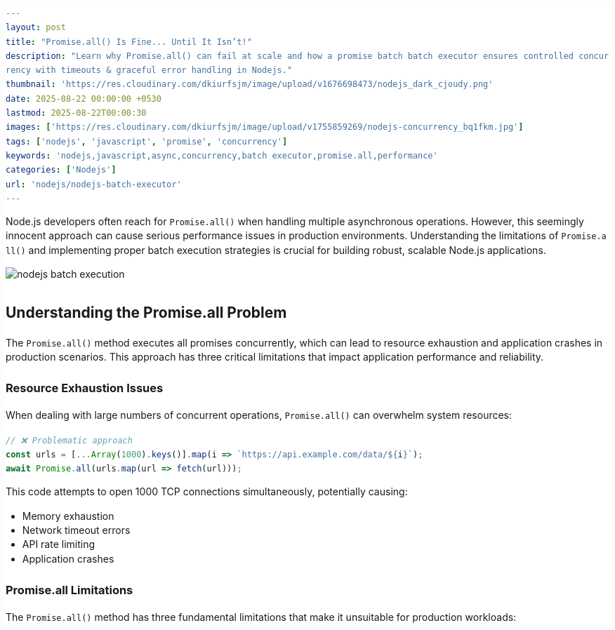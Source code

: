 ```yaml
---
layout: post
title: "Promise.all() Is Fine... Until It Isn’t!"
description: "Learn why Promise.all() can fail at scale and how a promise batch batch executor ensures controlled concurrency with timeouts & graceful error handling in Nodejs."
thumbnail: 'https://res.cloudinary.com/dkiurfsjm/image/upload/v1676698473/nodejs_dark_cjoudy.png'
date: 2025-08-22 00:00:00 +0530
lastmod: 2025-08-22T00:00:30
images: ['https://res.cloudinary.com/dkiurfsjm/image/upload/v1755859269/nodejs-concurrency_bq1fkm.jpg']
tags: ['nodejs', 'javascript', 'promise', 'concurrency']
keywords: 'nodejs,javascript,async,concurrency,batch executor,promise.all,performance'
categories: ['Nodejs']
url: 'nodejs/nodejs-batch-executor'
---
```


Node.js developers often reach for `Promise.all()` when handling multiple asynchronous operations. However, this seemingly innocent approach can cause serious performance issues in production environments. Understanding the limitations of `Promise.all()` and implementing proper batch execution strategies is crucial for building robust, scalable Node.js applications.

![nodejs batch execution](https://res.cloudinary.com/dkiurfsjm/image/upload/v1755859269/nodejs-concurrency_bq1fkm.jpg)

## Understanding the Promise.all Problem

The `Promise.all()` method executes all promises concurrently, which can lead to resource exhaustion and application crashes in production scenarios. This approach has three critical limitations that impact application performance and reliability.

### Resource Exhaustion Issues

When dealing with large numbers of concurrent operations, `Promise.all()` can overwhelm system resources:

```javascript
// ❌ Problematic approach
const urls = [...Array(1000).keys()].map(i => `https://api.example.com/data/${i}`);
await Promise.all(urls.map(url => fetch(url)));
```

This code attempts to open 1000 TCP connections simultaneously, potentially causing:
- Memory exhaustion
- Network timeout errors
- API rate limiting
- Application crashes

### Promise.all Limitations

The `Promise.all()` method has three fundamental limitations that make it unsuitable for production workloads:
